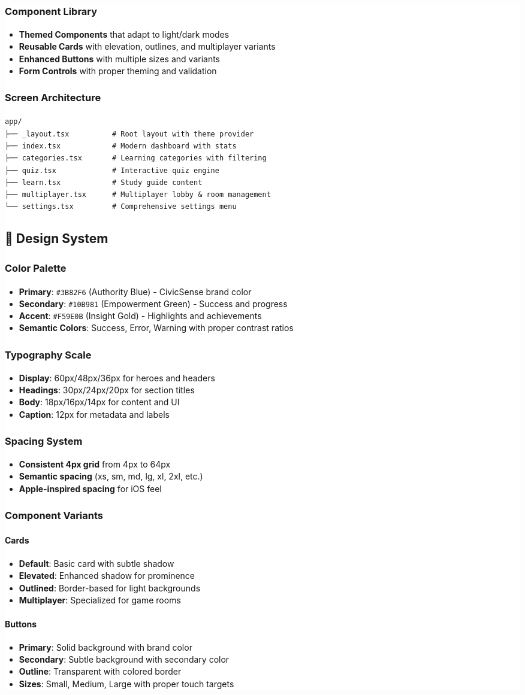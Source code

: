 
### **Component Library**
- **Themed Components** that adapt to light/dark modes
- **Reusable Cards** with elevation, outlines, and multiplayer variants
- **Enhanced Buttons** with multiple sizes and variants
- **Form Controls** with proper theming and validation

### **Screen Architecture**
```
app/
├── _layout.tsx          # Root layout with theme provider
├── index.tsx            # Modern dashboard with stats
├── categories.tsx       # Learning categories with filtering
├── quiz.tsx             # Interactive quiz engine
├── learn.tsx            # Study guide content
├── multiplayer.tsx      # Multiplayer lobby & room management
└── settings.tsx         # Comprehensive settings menu
```

## 🎨 Design System

### **Color Palette**
- **Primary**: `#3B82F6` (Authority Blue) - CivicSense brand color
- **Secondary**: `#10B981` (Empowerment Green) - Success and progress
- **Accent**: `#F59E0B` (Insight Gold) - Highlights and achievements
- **Semantic Colors**: Success, Error, Warning with proper contrast ratios

### **Typography Scale**
- **Display**: 60px/48px/36px for heroes and headers
- **Headings**: 30px/24px/20px for section titles
- **Body**: 18px/16px/14px for content and UI
- **Caption**: 12px for metadata and labels

### **Spacing System**
- **Consistent 4px grid** from 4px to 64px
- **Semantic spacing** (xs, sm, md, lg, xl, 2xl, etc.)
- **Apple-inspired spacing** for iOS feel

### **Component Variants**

#### Cards
- **Default**: Basic card with subtle shadow
- **Elevated**: Enhanced shadow for prominence
- **Outlined**: Border-based for light backgrounds
- **Multiplayer**: Specialized for game rooms

#### Buttons
- **Primary**: Solid background with brand color
- **Secondary**: Subtle background with secondary color
- **Outline**: Transparent with colored border
- **Sizes**: Small, Medium, Large with proper touch targets

